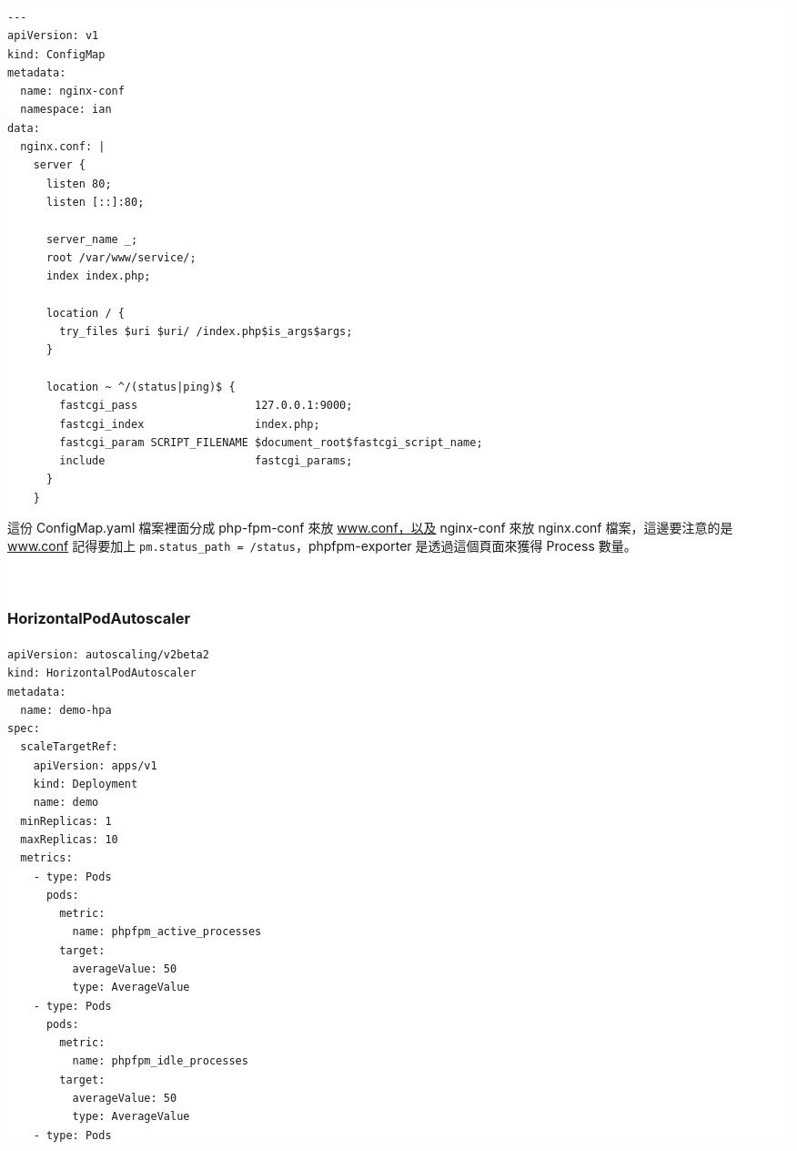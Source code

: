 ```
---
apiVersion: v1
kind: ConfigMap
metadata:
  name: nginx-conf
  namespace: ian
data:
  nginx.conf: |
    server {
      listen 80;
      listen [::]:80;

      server_name _;
      root /var/www/service/;
      index index.php;

      location / {
        try_files $uri $uri/ /index.php$is_args$args;
      }      

      location ~ ^/(status|ping)$ {
        fastcgi_pass                  127.0.0.1:9000;
        fastcgi_index                 index.php;
        fastcgi_param SCRIPT_FILENAME $document_root$fastcgi_script_name;
        include                       fastcgi_params;
      }
    }
```

這份 ConfigMap.yaml 檔案裡面分成 php-fpm-conf 來放 www.conf，以及 nginx-conf 來放 nginx.conf 檔案，這邊要注意的是 www.conf 記得要加上 `pm.status_path = /status`，phpfpm-exporter 是透過這個頁面來獲得 Process 數量。

<br>

### HorizontalPodAutoscaler

```
apiVersion: autoscaling/v2beta2
kind: HorizontalPodAutoscaler
metadata:
  name: demo-hpa
spec:
  scaleTargetRef:
    apiVersion: apps/v1
    kind: Deployment
    name: demo
  minReplicas: 1
  maxReplicas: 10
  metrics:
    - type: Pods
      pods:
        metric:
          name: phpfpm_active_processes
        target:
          averageValue: 50
          type: AverageValue
    - type: Pods
      pods:
        metric:
          name: phpfpm_idle_processes
        target:
          averageValue: 50
          type: AverageValue
    - type: Pods
```